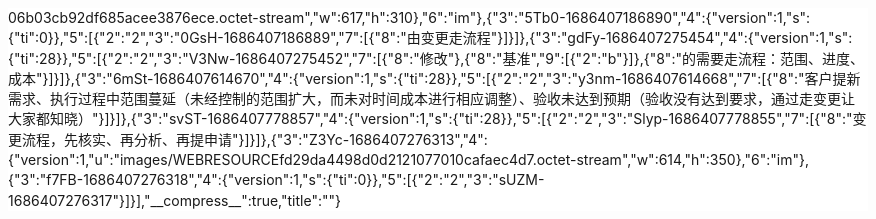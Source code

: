 06b03cb92df685acee3876ece.octet-stream","w":617,"h":310},"6":"im"},{"3":"5Tb0-1686407186890","4":{"version":1,"s":{"ti":0}},"5":[{"2":"2","3":"0GsH-1686407186889","7":[{"8":"由变更走流程"}]}]},{"3":"gdFy-1686407275454","4":{"version":1,"s":{"ti":28}},"5":[{"2":"2","3":"V3Nw-1686407275452","7":[{"8":"修改"},{"8":"基准","9":[{"2":"b"}]},{"8":"的需要走流程：范围、进度、成本"}]}]},{"3":"6mSt-1686407614670","4":{"version":1,"s":{"ti":28}},"5":[{"2":"2","3":"y3nm-1686407614668","7":[{"8":"客户提新需求、执行过程中范围蔓延（未经控制的范围扩大，而未对时间成本进行相应调整）、验收未达到预期（验收没有达到要求，通过走变更让大家都知晓）"}]}]},{"3":"svST-1686407778857","4":{"version":1,"s":{"ti":28}},"5":[{"2":"2","3":"Slyp-1686407778855","7":[{"8":"变更流程，先核实、再分析、再提申请"}]}]},{"3":"Z3Yc-1686407276313","4":{"version":1,"u":"images/WEBRESOURCEfd29da4498d0d2121077010cafaec4d7.octet-stream","w":614,"h":350},"6":"im"},{"3":"f7FB-1686407276318","4":{"version":1,"s":{"ti":0}},"5":[{"2":"2","3":"sUZM-1686407276317"}]}],"\_\_compress\_\_":true,"title":""}